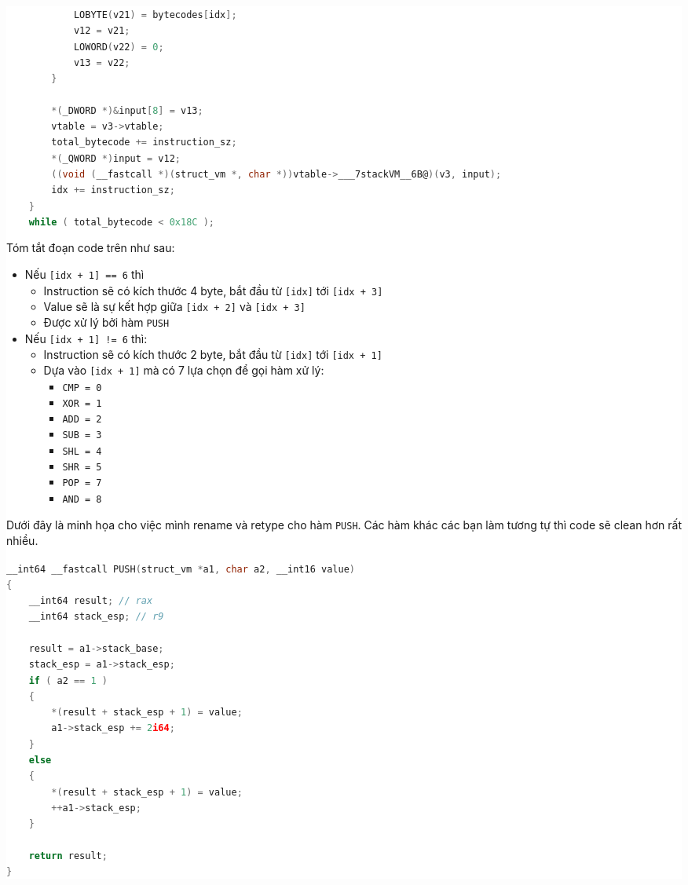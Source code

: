 ```c
            LOBYTE(v21) = bytecodes[idx];
            v12 = v21;
            LOWORD(v22) = 0;
            v13 = v22;
        }

        *(_DWORD *)&input[8] = v13;
        vtable = v3->vtable;
        total_bytecode += instruction_sz;
        *(_QWORD *)input = v12;
        ((void (__fastcall *)(struct_vm *, char *))vtable->___7stackVM__6B@)(v3, input);
        idx += instruction_sz;
    }
    while ( total_bytecode < 0x18C );
```
Tóm tắt đoạn code trên như sau: 
- Nếu `[idx + 1] == 6` thì 
  * Instruction sẽ có kích thước 4 byte, bắt đầu từ `[idx]` tới `[idx + 3]`
  * Value sẽ là sự kết hợp giữa `[idx + 2]` và `[idx + 3]`
  * Được xử lý bởi hàm `PUSH`
- Nếu `[idx + 1] != 6` thì: 
  - Instruction sẽ có kích thước 2 byte, bắt đầu từ `[idx]` tới `[idx + 1]`
  - Dựa vào `[idx + 1]` mà có 7 lựa chọn để gọi hàm xử lý: 
    - `CMP = 0`
    - `XOR = 1`
    - `ADD = 2`
    - `SUB = 3`
    - `SHL = 4`
    - `SHR = 5`
    - `POP = 7`
    - `AND = 8`

Dưới đây là minh họa cho việc mình rename và retype cho hàm `PUSH`. Các hàm khác các bạn làm tương tự thì code sẽ clean hơn rất nhiều. 

```c
__int64 __fastcall PUSH(struct_vm *a1, char a2, __int16 value)
{
    __int64 result; // rax
    __int64 stack_esp; // r9

    result = a1->stack_base;
    stack_esp = a1->stack_esp;
    if ( a2 == 1 )
    {
        *(result + stack_esp + 1) = value;
        a1->stack_esp += 2i64;
    }
    else
    {
        *(result + stack_esp + 1) = value;
        ++a1->stack_esp;
    }

    return result;
}
```
